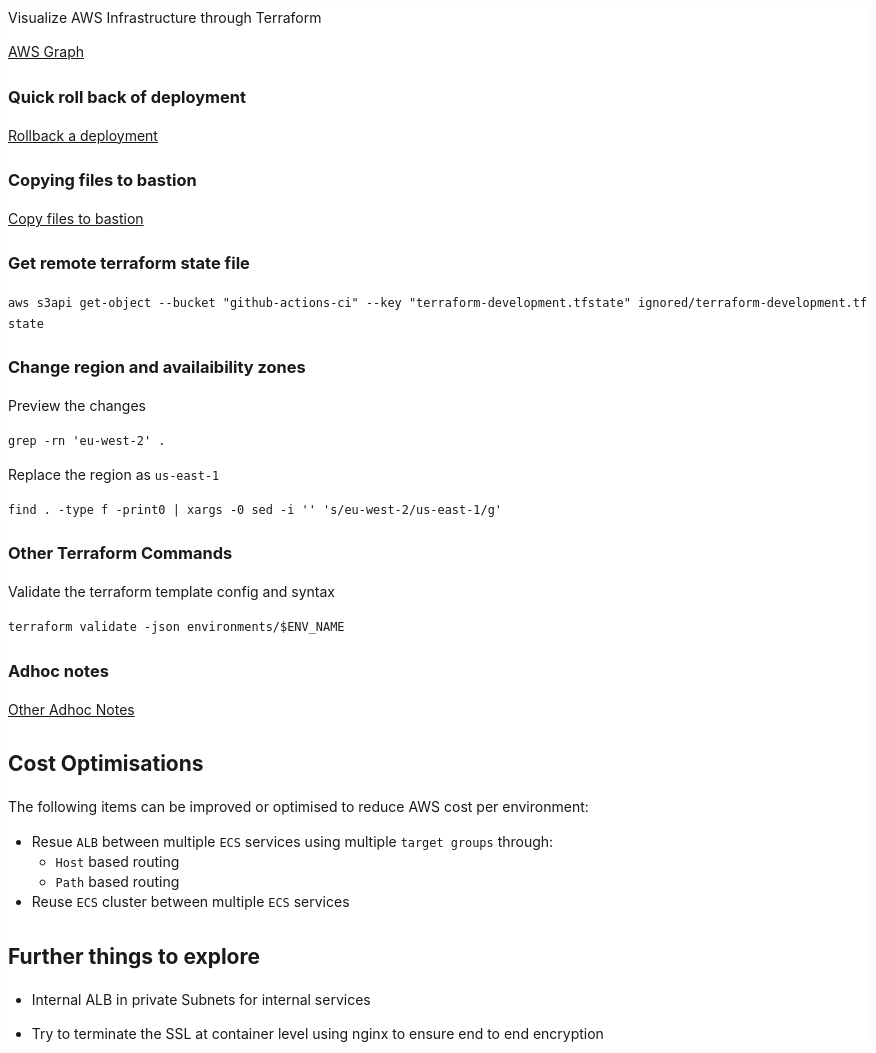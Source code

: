 Visualize AWS Infrastructure through Terraform

[AWS Graph](https://github.com/harishkannarao/github-actions-aws-terraform/blob/master/docs/aws_terraform_graph.md)


### Quick roll back of deployment

[Rollback a deployment](https://github.com/harishkannarao/github-actions-aws-terraform/blob/master/docs/deployment_rollback.md)

### Copying files to bastion

[Copy files to bastion](https://github.com/harishkannarao/github-actions-aws-terraform/blob/master/docs/copy_files_to_bastion.md)

### Get remote terraform state file

    aws s3api get-object --bucket "github-actions-ci" --key "terraform-development.tfstate" ignored/terraform-development.tfstate

### Change region and availaibility zones

Preview the changes

    grep -rn 'eu-west-2' .

Replace the region as `us-east-1`

    find . -type f -print0 | xargs -0 sed -i '' 's/eu-west-2/us-east-1/g'


### Other Terraform Commands

Validate the terraform template config and syntax

    terraform validate -json environments/$ENV_NAME


### Adhoc notes

[Other Adhoc Notes](https://github.com/harishkannarao/github-actions-aws-terraform/blob/master/docs/adhoc_notes.md)

## Cost Optimisations

The following items can be improved or optimised to reduce AWS cost per environment:

* Resue `ALB` between multiple `ECS` services using multiple `target groups` through:
    * `Host` based routing
    * `Path` based routing
* Reuse `ECS` cluster between multiple `ECS` services


## Further things to explore

* Internal ALB in private Subnets for internal services

* Try to terminate the SSL at container level using nginx to ensure end to end encryption
